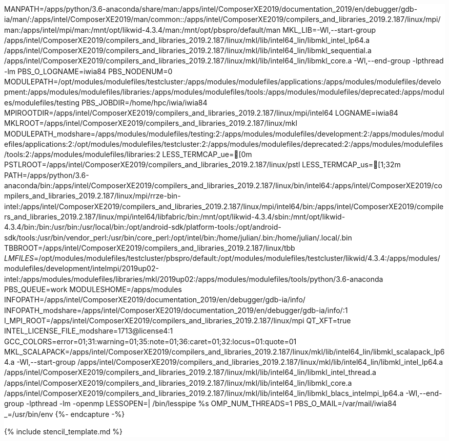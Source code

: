 MANPATH=/apps/python/3.6-anaconda/share/man:/apps/intel/ComposerXE2019/documentation_2019/en/debugger/gdb-ia/man/:/apps/intel/ComposerXE2019/man/common::/apps/intel/ComposerXE2019/compilers_and_libraries_2019.2.187/linux/mpi/man:/apps/intel/mpi/man:/mnt/opt/likwid-4.3.4/man:/mnt/opt/pbspro/default/man
MKL_LIB=-Wl,--start-group /apps/intel/ComposerXE2019/compilers_and_libraries_2019.2.187/linux/mkl/lib/intel64_lin/libmkl_intel_lp64.a /apps/intel/ComposerXE2019/compilers_and_libraries_2019.2.187/linux/mkl/lib/intel64_lin/libmkl_sequential.a /apps/intel/ComposerXE2019/compilers_and_libraries_2019.2.187/linux/mkl/lib/intel64_lin/libmkl_core.a -Wl,--end-group -lpthread -lm
PBS_O_LOGNAME=iwia84
PBS_NODENUM=0
MODULEPATH=/opt/modules/modulefiles/testcluster:/apps/modules/modulefiles/applications:/apps/modules/modulefiles/development:/apps/modules/modulefiles/libraries:/apps/modules/modulefiles/tools:/apps/modules/modulefiles/deprecated:/apps/modules/modulefiles/testing
PBS_JOBDIR=/home/hpc/iwia/iwia84
MPIROOTDIR=/apps/intel/ComposerXE2019/compilers_and_libraries_2019.2.187/linux/mpi/intel64
LOGNAME=iwia84
MKLROOT=/apps/intel/ComposerXE2019/compilers_and_libraries_2019.2.187/linux/mkl
MODULEPATH_modshare=/apps/modules/modulefiles/testing:2:/apps/modules/modulefiles/development:2:/apps/modules/modulefiles/applications:2:/opt/modules/modulefiles/testcluster:2:/apps/modules/modulefiles/deprecated:2:/apps/modules/modulefiles/tools:2:/apps/modules/modulefiles/libraries:2
LESS_TERMCAP_ue=[0m
PSTLROOT=/apps/intel/ComposerXE2019/compilers_and_libraries_2019.2.187/linux/pstl
LESS_TERMCAP_us=[1;32m
PATH=/apps/python/3.6-anaconda/bin:/apps/intel/ComposerXE2019/compilers_and_libraries_2019.2.187/linux/bin/intel64:/apps/intel/ComposerXE2019/compilers_and_libraries_2019.2.187/linux/mpi/rrze-bin-intel:/apps/intel/ComposerXE2019/compilers_and_libraries_2019.2.187/linux/mpi/intel64/bin:/apps/intel/ComposerXE2019/compilers_and_libraries_2019.2.187/linux/mpi/intel64/libfabric/bin:/mnt/opt/likwid-4.3.4/sbin:/mnt/opt/likwid-4.3.4/bin:/bin:/usr/bin:/usr/local/bin:/opt/android-sdk/platform-tools:/opt/android-sdk/tools:/usr/bin/vendor_perl:/usr/bin/core_perl:/opt/intel/bin:/home/julian/.bin:/home/julian/.local/.bin
TBBROOT=/apps/intel/ComposerXE2019/compilers_and_libraries_2019.2.187/linux/tbb
_LMFILES_=/opt/modules/modulefiles/testcluster/pbspro/default:/opt/modules/modulefiles/testcluster/likwid/4.3.4:/apps/modules/modulefiles/development/intelmpi/2019up02-intel:/apps/modules/modulefiles/libraries/mkl/2019up02:/apps/modules/modulefiles/tools/python/3.6-anaconda
PBS_QUEUE=work
MODULESHOME=/apps/modules
INFOPATH=/apps/intel/ComposerXE2019/documentation_2019/en/debugger/gdb-ia/info/
INFOPATH_modshare=/apps/intel/ComposerXE2019/documentation_2019/en/debugger/gdb-ia/info/:1
I_MPI_ROOT=/apps/intel/ComposerXE2019/compilers_and_libraries_2019.2.187/linux/mpi
QT_XFT=true
INTEL_LICENSE_FILE_modshare=1713@license4:1
GCC_COLORS=error=01;31:warning=01;35:note=01;36:caret=01;32:locus=01:quote=01
MKL_SCALAPACK=/apps/intel/ComposerXE2019/compilers_and_libraries_2019.2.187/linux/mkl/lib/intel64_lin/libmkl_scalapack_lp64.a -Wl,--start-group  /apps/intel/ComposerXE2019/compilers_and_libraries_2019.2.187/linux/mkl/lib/intel64_lin/libmkl_intel_lp64.a /apps/intel/ComposerXE2019/compilers_and_libraries_2019.2.187/linux/mkl/lib/intel64_lin/libmkl_intel_thread.a /apps/intel/ComposerXE2019/compilers_and_libraries_2019.2.187/linux/mkl/lib/intel64_lin/libmkl_core.a /apps/intel/ComposerXE2019/compilers_and_libraries_2019.2.187/linux/mkl/lib/intel64_lin/libmkl_blacs_intelmpi_lp64.a -Wl,--end-group -lpthread -lm -openmp
LESSOPEN=| /bin/lesspipe %s
OMP_NUM_THREADS=1
PBS_O_MAIL=/var/mail/iwia84
_=/usr/bin/env
{%- endcapture -%}

{% include stencil_template.md %}
